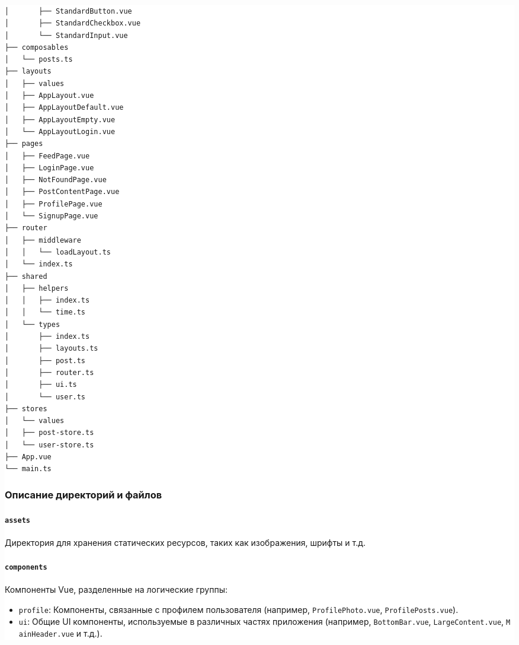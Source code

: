 ```plaintext
│       ├── StandardButton.vue
│       ├── StandardCheckbox.vue
│       └── StandardInput.vue
├── composables
│   └── posts.ts
├── layouts
│   ├── values
│   ├── AppLayout.vue
│   ├── AppLayoutDefault.vue
│   ├── AppLayoutEmpty.vue
│   └── AppLayoutLogin.vue
├── pages
│   ├── FeedPage.vue
│   ├── LoginPage.vue
│   ├── NotFoundPage.vue
│   ├── PostContentPage.vue
│   ├── ProfilePage.vue
│   └── SignupPage.vue
├── router
│   ├── middleware
│   │   └── loadLayout.ts
│   └── index.ts
├── shared
│   ├── helpers
│   │   ├── index.ts
│   │   └── time.ts
│   └── types
│       ├── index.ts
│       ├── layouts.ts
│       ├── post.ts
│       ├── router.ts
│       ├── ui.ts
│       └── user.ts
├── stores
│   └── values
│   ├── post-store.ts
│   └── user-store.ts
├── App.vue
└── main.ts
```

### Описание директорий и файлов

#### `assets`
Директория для хранения статических ресурсов, таких как изображения, шрифты и т.д.

#### `components`
Компоненты Vue, разделенные на логические группы:
- `profile`: Компоненты, связанные с профилем пользователя (например, `ProfilePhoto.vue`, `ProfilePosts.vue`).
- `ui`: Общие UI компоненты, используемые в различных частях приложения (например, `BottomBar.vue`, `LargeContent.vue`, `MainHeader.vue` и т.д.).
